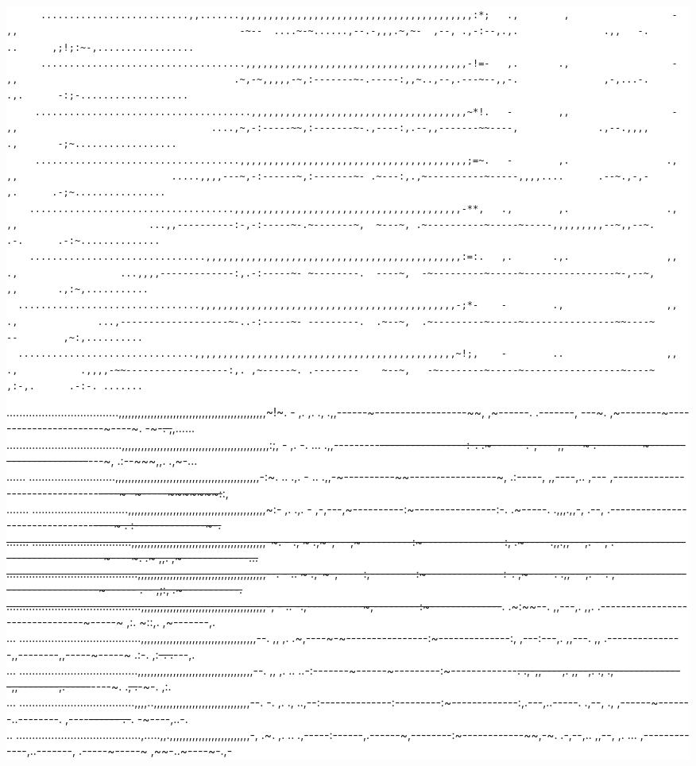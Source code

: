           ..........................,,.......,,,,,,,,,,,,,,,,,,,,,,,,,,,,,,,,,,,,,,,,,:*;   .,        ,                  -    ,,                                       -~--  ....~-~......,--.-,,,.~,~-  ,--, .,-:--,.,.               .,,   -.          ..      ,;!;:~-,.................                  
          ....................................,,,,,,,,,,,,,,,,,,,,,,,,,,,,,,,,,,,,,,,-!=-   ,.       .,                  -    ,,                                      .~,-~,,,,,-~,:-------~-.-----:,,~..,--,.---~--,,-.               ,-,...-.          .,.      -:;-...................                   
         ......................................,,,,,,,,,,,,,,,,,,,,,,,,,,,,,,,,,,,,,,~*!.   -        ,,                  -    ,,                                  ....,~,-:-----~~,:-------~-.,----:,.--,,-------~~----,              .,--.,,,,           .,       -;~..................                    
         ....................................,,,,,,,,,,,,,,,,,,,,,,,,,,,,,,,,,,,,,,,,;=~.   -        ,.                 .,    ,,                           .....,,,,---~,-:------~,:-------~- .~---:,.,~----------~-----,,,,....      .--~.,-,-            ,.      .-;~................                     
        ....................................,,,,,,,,,,,,,,,,,,,,,,,,,,,,,,,,,,,,,,,,-**,   .,        ,.                 .,    ,,                       ...,,----------:-,-:-----~-.~-------~,  ~---~, .~----------~-----~-----,,,,,,,,,--~,,--~.           .-.      .-:~..............                      
        ...............................,,,,,,,,,,,,,,,,,,,,,,,,,,,,,,,,,,,,,,,,,,,,,:=:.   ,.       .,.                 ,,    .,                  ...,,,,-------------:,.-:-----~- ~--------.  ----~,  -~---------~-----~----------------~-,--~,            ,,       .,:~,...........                       
      ................................,,,,,,,,,,,,,,,,,,,,,,,,,,,,,,,,,,,,,,,,,,,,,-;*-    -        .,                  ,,    .,              ...,-------------------~-..-:-----~- ---------.  .~--~,  .~---------~-----~----------------~~----~             --        ,~:,..........                       
      ...............................,,,,,,,,,,,,,,,,,,,,,,,,,,,,,,,,,,,,,,,,,,,,,,~!;,    -        ..                  ,,    .,           .,,,,-~~------------------:,. ,~-----~. .--------    ~--~,   -~--------~-----~-----------------~----~             ,:-,.      .-:-. .......                       
  ...................................,,,,,,,,,,,,,,,,,,,,,,,,,,,,,,,,,,,,,,,,,,,,,,~!~.    -        ,.                  ,.    .,        .,,------~------------------~~,  ,~------. .-------,    ---~.   ,~--------~-----------------------~----~.             -~-~~.      ,~~,......                        
 ....................................,,,,,,,,,,,,,,,,,,,,,,,,,,,,,,,,,,,,,,,,,,,,,,:;,     -        ,.                  -.    ...    .,,---------~~-----------------:-.  .~------  .-,----,,    ---~    .---------~-----------------------~~---~,             .:--~~~,,.   .,~-...                          
 ......   ...........................,,,,,,,,,,,,,,,,,,,,,,,,,,,,,,,,,,,,,,,,,,,,,-:~.    ..       .,.                  -      .. .,,-~----------~~-----------------~,   .:-----,   ,,----,..   ,---     ,--------------------------------~~----~              -~-----~~~~~~~:~~:,                          
 ....... ..............................,,,,,,,,,,,,,,,,,,,,,,,,,,,,,,,,,,,,,,,,,,,~:-     ,.       .,.                  -      ,-,---,~----------:~----------------:-.   .~-----. .,,,.,,-,     .--,     .--------------------------------~~----~   .           :--------------~-.                          
 ....... ...............................,,,,,,,,,,,,,,,,,,,,,,,,,,,,,,,,,,,,,,,,,,-~.     -        .,                   ~    .,~-,---,~----------:~----------------:,    .~-----.,,.,,---,.      --,     .---------------------------------~----~. .~   ,,.     ,~-------------...                          
 .........................................,,,,,,,,,,,,,,,,,,,,,,,,,,,,,,,,,,,,,,,,--.     -        ..                   ~  .,-~-,-----:,---------:~---------------:-.    ,~-----.  .,,---,.      --.      ,--------------------------------~------ .--  ,;:,    .~-----------.                              
 ..........................................,,,,,,,,,,,,,,,,,,,,,,,,,,,,,,,,,,,,,,,-,      -        ..                   -.,-----------~,---------:~--------------~~.    .~:~~--.    ,,---,.      ,,.      .--------------------------------~-----~  ,:.  ~::,.   ,~-------,.                                
 ...   ......................................,,,,,,,,,,,,,,,,,,,,,,,,,,,,,,,,,,,,--.     ,,        ,.                  .~,----~-~----------------:~--------------:,   ,---:---,.    ,,---.       ,,       .---------------,,--------,,-----~-----~  .:-. ,:~~-.  .~~---,.                                   
 ...    .....................................,,,,,,,,,,,,,,,,,,,,,,,,,,,,,,,,,,,,--.     ,,        ,.        ..      ..-:-------~------~---------:~-------------~~. .,-,,----,.     ,,--,.       .,       .,--------------,,--------,.-----~~----~. .~~, .~~-~-.  ,:.                                       
 ...     ....................................,,,,..,,,,,,,,,,,,,,,,,,,,,,,,,,,,,,--.     -.        ,.        .,    ..,--:--------------:---------:~-------------:,.---,..-----.     .,--,        .,        ,------~-------..--------. ,----~~------ .-~~. -~----,..-.                                       
  ..    .......................................,.....,,.,,,,,,,,,,,,,,,,,,,,,,,,,-,     .~.        ,.        ..  .,-----:------,.------~,--------:~------------~~,-~.   .-,--,..    ,,--,        ,. ...    ,-------------,..-------,  .-----~-----~  ,~~-..~----~-.,-                                       